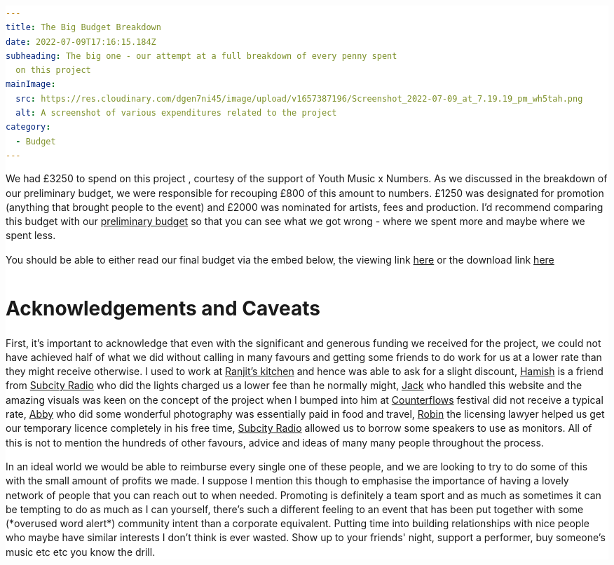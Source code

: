```yaml
---
title: The Big Budget Breakdown
date: 2022-07-09T17:16:15.184Z
subheading: The big one - our attempt at a full breakdown of every penny spent
  on this project
mainImage:
  src: https://res.cloudinary.com/dgen7ni45/image/upload/v1657387196/Screenshot_2022-07-09_at_7.19.19_pm_wh5tah.png
  alt: A screenshot of various expenditures related to the project
category:
  - Budget
---
```

We had £3250 to spend on this project , courtesy of the support of Youth Music x Numbers. As we discussed in the breakdown of our preliminary budget, we were responsible for recouping £800 of this amount to numbers. £1250 was designated for promotion (anything that brought people to the event) and £2000 was nominated for artists, fees and production. I’d recommend comparing this budget with our [preliminary budget](https://guts.exposed/post/budget-proposals-funding-breakdown) so that you can see what we got wrong - where we spent more and maybe where we spent less.

You should be able to either read our final budget via the embed below, the viewing link [here](https://docs.google.com/spreadsheets/d/e/2PACX-1vT5lXgMahtiFaDlzp9rzH3IM_0BxGvvvB-BmcsQJq-KnR6CM-TFEyxDCI8-W7yKrxXndb-84U9DOHZm/pubhtml) or the download link [here](https://docs.google.com/spreadsheets/d/e/2PACX-1vT5lXgMahtiFaDlzp9rzH3IM_0BxGvvvB-BmcsQJq-KnR6CM-TFEyxDCI8-W7yKrxXndb-84U9DOHZm/pub?output=csv)

<iframe width="300" height="1000" src="https://docs.google.com/spreadsheets/d/e/2PACX-1vT5lXgMahtiFaDlzp9rzH3IM_0BxGvvvB-BmcsQJq-KnR6CM-TFEyxDCI8-W7yKrxXndb-84U9DOHZm/pubhtml?widget=true&amp;headers=false"></iframe>

# Acknowledgements and Caveats

First, it’s important to acknowledge that even with the significant and generous funding we received for the project, we could not have achieved half of what we did without calling in many favours and getting some friends to do work for us at a lower rate than they might receive otherwise. I used to work at [Ranjit’s kitchen](http://www.ranjitskitchen.com/) and hence was able to ask for a slight discount, [Hamish](https://www.instagram.com/hammmmmmmml/) is a friend from [Subcity Radio](http://www.subcity.live) who did the lights charged us a lower fee than he normally might, [Jack](https://www.jackmurraybrown.com/) who handled this website and the amazing visuals was keen on the concept of the project when I bumped into him at [Counterflows](https://counterflows.com/) festival did not receive a typical rate, [Abby](https://www.instagram.com/abbybeatrice/) who did some wonderful photography was essentially paid in food and travel, [Robin](https://robinmorton.com/) the licensing lawyer helped us get our temporary licence completely in his free time, [Subcity Radio](http://www.subcity.live) allowed us to borrow some speakers to use as monitors. All of this is not to mention the hundreds of other favours, advice and ideas of many many people throughout the process. 

In an ideal world we would be able to reimburse every single one of these people, and we are looking to try to do some of this with the small amount of profits we made. I suppose I mention this though to emphasise the importance of having a lovely network of people that you can reach out to when needed. Promoting is definitely a team sport and as much as sometimes it can be tempting to do as much as I can yourself, there’s such a different feeling to an event that has been put together with some (\*overused word alert\*) community intent than a corporate equivalent. Putting time into building relationships with nice people who maybe have similar interests I don’t think is ever wasted. Show up to your friends' night, support a performer, buy someone’s music etc etc you know the drill.
